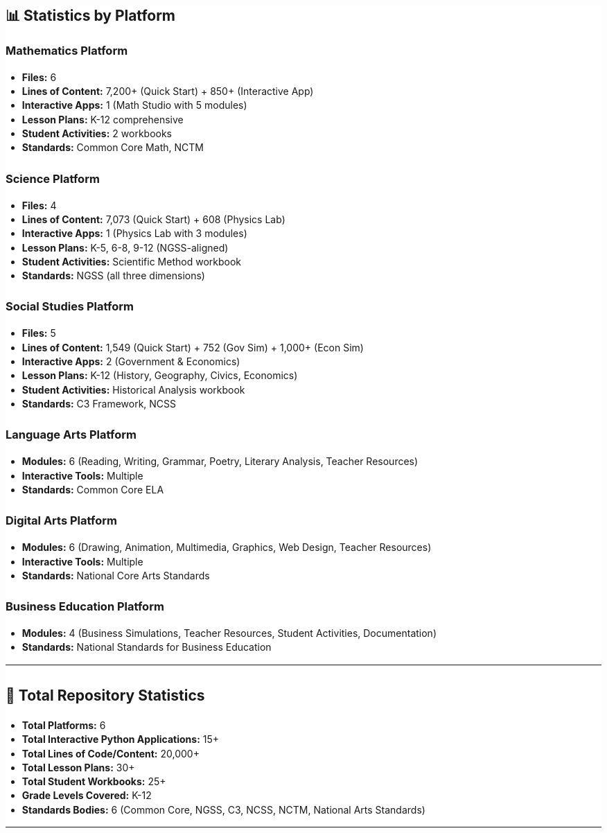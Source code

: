 
## 📊 Statistics by Platform

### Mathematics Platform
- **Files:** 6
- **Lines of Content:** 7,200+ (Quick Start) + 850+ (Interactive App)
- **Interactive Apps:** 1 (Math Studio with 5 modules)
- **Lesson Plans:** K-12 comprehensive
- **Student Activities:** 2 workbooks
- **Standards:** Common Core Math, NCTM

### Science Platform
- **Files:** 4
- **Lines of Content:** 7,073 (Quick Start) + 608 (Physics Lab)
- **Interactive Apps:** 1 (Physics Lab with 3 modules)
- **Lesson Plans:** K-5, 6-8, 9-12 (NGSS-aligned)
- **Student Activities:** Scientific Method workbook
- **Standards:** NGSS (all three dimensions)

### Social Studies Platform
- **Files:** 5
- **Lines of Content:** 1,549 (Quick Start) + 752 (Gov Sim) + 1,000+ (Econ Sim)
- **Interactive Apps:** 2 (Government & Economics)
- **Lesson Plans:** K-12 (History, Geography, Civics, Economics)
- **Student Activities:** Historical Analysis workbook
- **Standards:** C3 Framework, NCSS

### Language Arts Platform
- **Modules:** 6 (Reading, Writing, Grammar, Poetry, Literary Analysis, Teacher Resources)
- **Interactive Tools:** Multiple
- **Standards:** Common Core ELA

### Digital Arts Platform
- **Modules:** 6 (Drawing, Animation, Multimedia, Graphics, Web Design, Teacher Resources)
- **Interactive Tools:** Multiple
- **Standards:** National Core Arts Standards

### Business Education Platform
- **Modules:** 4 (Business Simulations, Teacher Resources, Student Activities, Documentation)
- **Standards:** National Standards for Business Education

---

## 🎯 Total Repository Statistics

- **Total Platforms:** 6
- **Total Interactive Python Applications:** 15+
- **Total Lines of Code/Content:** 20,000+
- **Total Lesson Plans:** 30+
- **Total Student Workbooks:** 25+
- **Grade Levels Covered:** K-12
- **Standards Bodies:** 6 (Common Core, NGSS, C3, NCSS, NCTM, National Arts Standards)

---